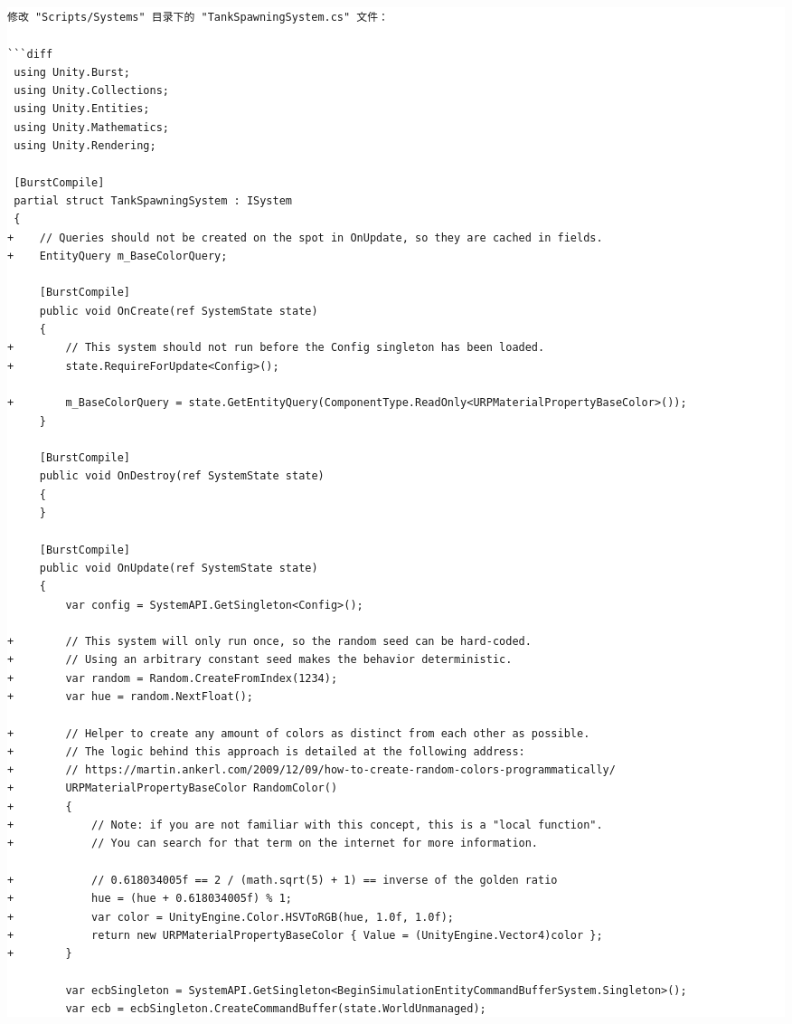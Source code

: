     修改 "Scripts/Systems" 目录下的 "TankSpawningSystem.cs" 文件：

    ```diff
     using Unity.Burst;
     using Unity.Collections;
     using Unity.Entities;
     using Unity.Mathematics;
     using Unity.Rendering;
     
     [BurstCompile]
     partial struct TankSpawningSystem : ISystem
     {
    +    // Queries should not be created on the spot in OnUpdate, so they are cached in fields.
    +    EntityQuery m_BaseColorQuery;
     
         [BurstCompile]
         public void OnCreate(ref SystemState state)
         {
    +        // This system should not run before the Config singleton has been loaded.
    +        state.RequireForUpdate<Config>();
     
    +        m_BaseColorQuery = state.GetEntityQuery(ComponentType.ReadOnly<URPMaterialPropertyBaseColor>());
         }
     
         [BurstCompile]
         public void OnDestroy(ref SystemState state)
         {
         }
     
         [BurstCompile]
         public void OnUpdate(ref SystemState state)
         {
             var config = SystemAPI.GetSingleton<Config>();
     
    +        // This system will only run once, so the random seed can be hard-coded.
    +        // Using an arbitrary constant seed makes the behavior deterministic.
    +        var random = Random.CreateFromIndex(1234);
    +        var hue = random.NextFloat();
     
    +        // Helper to create any amount of colors as distinct from each other as possible.
    +        // The logic behind this approach is detailed at the following address:
    +        // https://martin.ankerl.com/2009/12/09/how-to-create-random-colors-programmatically/
    +        URPMaterialPropertyBaseColor RandomColor()
    +        {
    +            // Note: if you are not familiar with this concept, this is a "local function".
    +            // You can search for that term on the internet for more information.
     
    +            // 0.618034005f == 2 / (math.sqrt(5) + 1) == inverse of the golden ratio
    +            hue = (hue + 0.618034005f) % 1;
    +            var color = UnityEngine.Color.HSVToRGB(hue, 1.0f, 1.0f);
    +            return new URPMaterialPropertyBaseColor { Value = (UnityEngine.Vector4)color };
    +        }
     
             var ecbSingleton = SystemAPI.GetSingleton<BeginSimulationEntityCommandBufferSystem.Singleton>();
             var ecb = ecbSingleton.CreateCommandBuffer(state.WorldUnmanaged);
     
